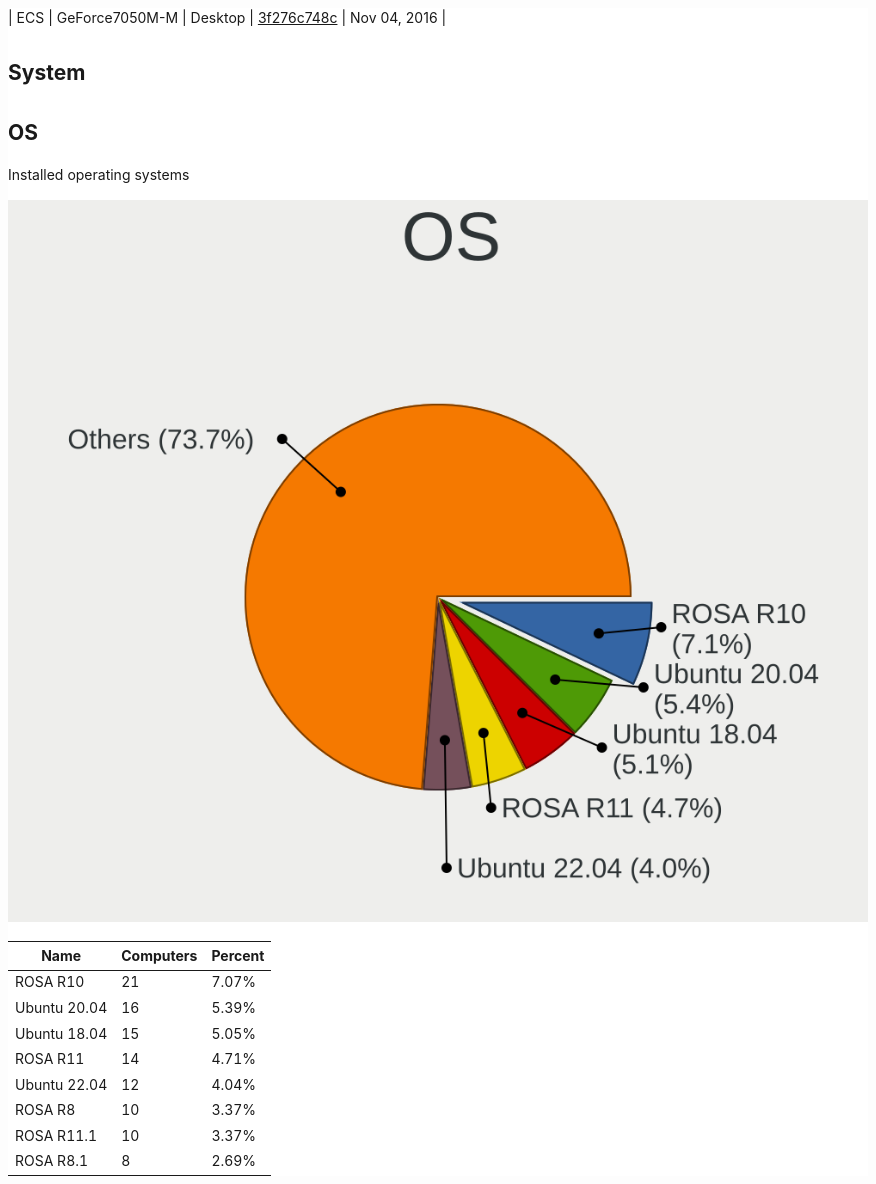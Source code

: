 | ECS        | GeForce7050M-M              | Desktop     | [3f276c748c](https://linux-hardware.org/?probe=3f276c748c) | Nov 04, 2016 |

System
------

OS
--

Installed operating systems

![OS](./images/pie_chart/os_name.svg)


| Name                | Computers | Percent |
|---------------------|-----------|---------|
| ROSA R10            | 21        | 7.07%   |
| Ubuntu 20.04        | 16        | 5.39%   |
| Ubuntu 18.04        | 15        | 5.05%   |
| ROSA R11            | 14        | 4.71%   |
| Ubuntu 22.04        | 12        | 4.04%   |
| ROSA R8             | 10        | 3.37%   |
| ROSA R11.1          | 10        | 3.37%   |
| ROSA R8.1           | 8         | 2.69%   |